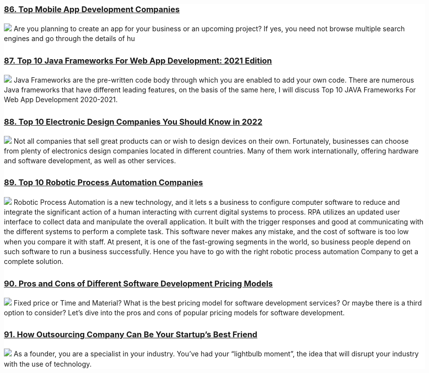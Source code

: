 ### [86. Top Mobile App Development Companies ](https://hackernoon.com/top-mobile-app-development-companies-p91k33vs)
![](https://cdn.hackernoon.com/images/3nhao37bBEfHA9RTQ0WNVWfXPD02-08y33mq.jpeg)
Are you planning to create an app for your business or an upcoming project? If yes, you need not browse multiple search engines and go through the details of hu

### [87. Top 10 Java Frameworks For Web App Development: 2021 Edition](https://hackernoon.com/top-10-java-frameworks-for-web-app-development-2020-edition-vl1l3u89)
![](https://cdn.hackernoon.com/images/GfP1NeEJ0khjpqT4YN1hAcAMop63-yrc31lz.jpeg)
Java Frameworks are the pre-written code body through which you are enabled to add your own code. There are numerous Java frameworks that have different leading features, on the basis of the same here, I will discuss Top 10 JAVA Frameworks For Web App Development 2020-2021. 

### [88. Top 10 Electronic Design Companies You Should Know in 2022](https://hackernoon.com/top-10-electronic-design-companies-you-should-know-in-2022)
![](https://cdn.hackernoon.com/images/LEymvvrtvURIHWScxGtFiYzJjRf2-kp93hhr.jpeg)
Not all companies that sell great products can or wish to design devices on their own. Fortunately, businesses can choose from plenty of electronics design companies located in different countries. Many of them work internationally, offering hardware and software development, as well as other services.

### [89. Top 10 Robotic Process Automation Companies](https://hackernoon.com/top-10-robotic-process-automation-companies-ryx13ynl)
![](https://cdn.hackernoon.com/images/hSWO5HF20FVzVHTRdHClu1K9uD62-io93jzm.png)
Robotic Process Automation is a new technology, and it lets s a business to configure computer software to reduce and integrate the significant action of a human interacting with current digital systems to process. RPA utilizes an updated user interface to collect data and manipulate the overall application. It built with the trigger responses and good at communicating with the different systems to perform a complete task. This software never makes any mistake, and the cost of software is too low when you compare it with staff. At present, it is one of the fast-growing segments in the world, so business people depend on such software to run a business  successfully. Hence you have to go with the right robotic process automation Company to get a complete solution.

### [90. Pros and Cons of Different Software Development Pricing Models](https://hackernoon.com/pros-and-cons-of-different-software-development-pricing-models-kh2y359b)
![](https://cdn.hackernoon.com/images/O60Az8JlXre6D4xTNc5kmUwMszp2-ybm35db.jpeg)
Fixed price or Time and Material? What is the best pricing model for software development services? Or maybe there is a third option to consider? Let’s dive into the pros and cons of popular pricing models for software development.

### [91. How Outsourcing Company Can Be Your Startup’s Best Friend](https://hackernoon.com/how-outsourcing-company-can-be-your-startups-best-friend-0z6f3wkk)
![](https://cdn.hackernoon.com/drafts/tj5x3ykr.png)
As a founder, you are a specialist in your industry. You’ve had your “lightbulb moment”, the idea that will disrupt your industry with the use of technology.

